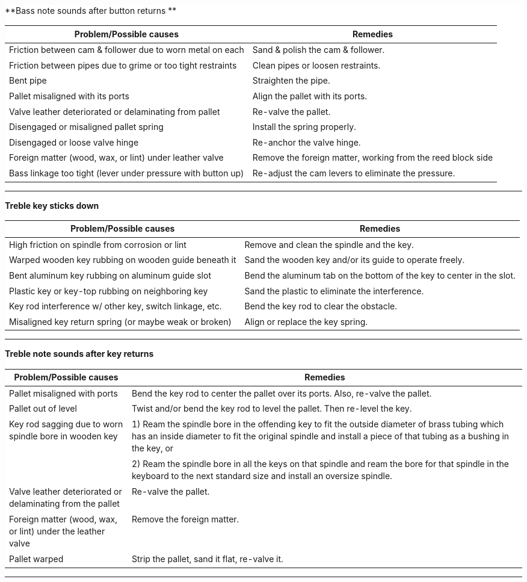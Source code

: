 
**Bass note sounds after button returns **

|Problem/Possible causes|Remedies|
|---|---|
|Friction between cam & follower due to worn metal on each | Sand & polish the cam & follower.  
|Friction between pipes due to grime or too tight restraints | Clean pipes or loosen restraints.  
|Bent pipe | Straighten the pipe.|  
|Pallet misaligned with its ports | Align the pallet with its ports.|
|Valve leather deteriorated or delaminating from pallet | Re-valve the pallet.|  
|Disengaged or misaligned pallet spring | Install the spring properly.|  
|Disengaged or loose valve hinge | Re-anchor the valve hinge.|  
|Foreign matter (wood, wax, or lint) under leather valve | Remove the foreign matter, working from the reed block side|
|Bass linkage too tight (lever under pressure with button up) | Re-adjust the cam levers to eliminate the pressure.|

---


**Treble key sticks down**

|Problem/Possible causes|Remedies|
|---|---|
|High friction on spindle from corrosion or lint | Remove and clean the spindle and the key.|
|Warped wooden key rubbing on wooden guide beneath it | Sand the wooden key and/or its guide to operate freely.|
|Bent aluminum key rubbing on aluminum guide slot | Bend the aluminum tab on the bottom of the key to center in the slot.|
|Plastic key or key-top rubbing on neighboring key | Sand the plastic to eliminate the interference.|
|Key rod interference w/ other key, switch linkage, etc. | Bend the key rod to clear the obstacle.|
|Misaligned key return spring (or maybe weak or broken) | Align or replace the key spring.|

---

**Treble note sounds after key returns**

|Problem/Possible causes|Remedies|
|---|---|
|Pallet misaligned with ports | Bend the key rod to center the pallet over its ports. Also, re-valve the pallet.|
|Pallet out of level | Twist and/or bend the key rod to level the pallet. Then re-level the key.|  
|Key rod sagging due to worn spindle bore in wooden key | 1) Ream the spindle bore in the offending key to fit the outside diameter of brass tubing which has an inside diameter to fit the original spindle and install a piece of that tubing as a bushing in the key, or|
||2) Ream the spindle bore in all the keys on that spindle and ream the bore for that spindle in the keyboard to the next standard size and install an oversize spindle.|
|Valve leather deteriorated or delaminating from the pallet | Re-valve the pallet.|
|Foreign matter (wood, wax, or lint) under the leather valve | Remove the foreign matter.|
|Pallet warped | Strip the pallet, sand it flat, re-valve it.|

---
